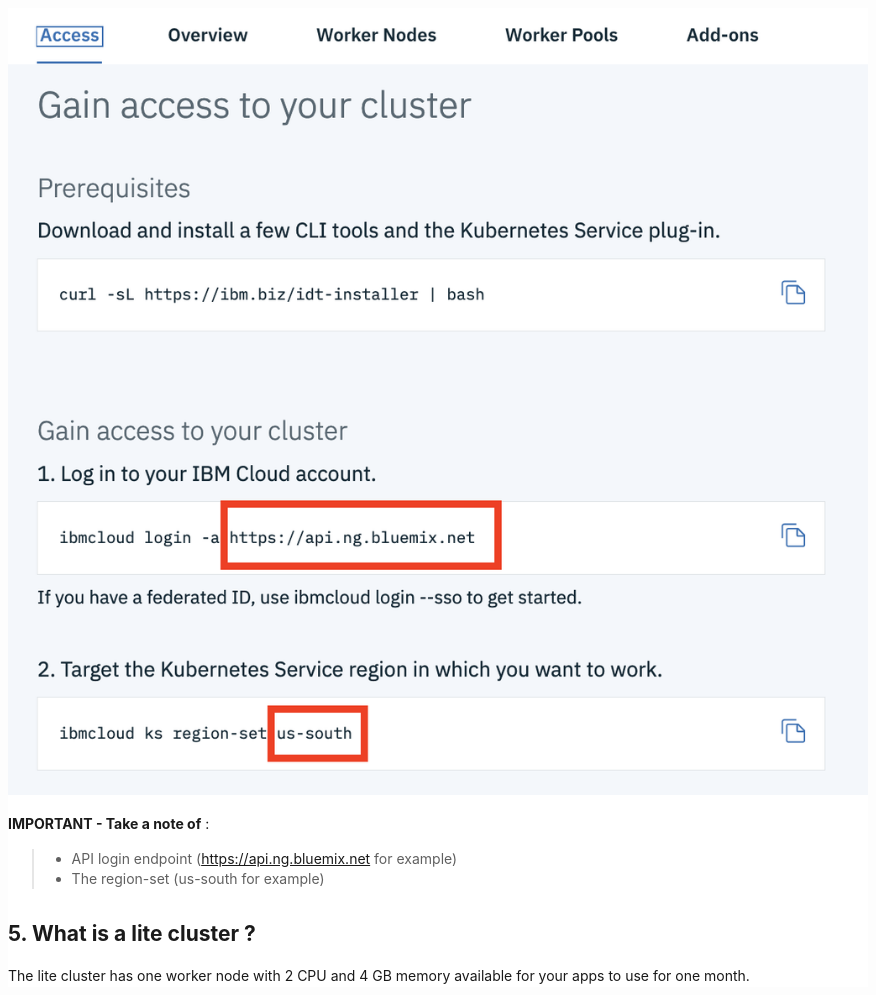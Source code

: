 ![image-20190406192605615](images/image-20190406192605615-4571565.png)

**IMPORTANT - Take a note of** :

> - API login endpoint (https://api.ng.bluemix.net for example)
> - The region-set (us-south for example)



## 5.	What is a lite cluster ?  

The lite cluster has one worker node with 2 CPU and 4 GB memory available for your apps to use for one month.
